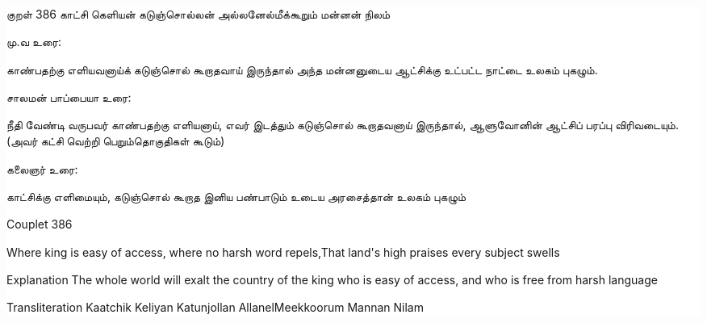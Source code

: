 


###













குறள்
386
 காட்சி கெளியன் கடுஞ்சொல்லன் அல்லனேல்மீக்கூறும் மன்னன் நிலம்




மு.வ உரை:

காண்பதற்கு எளியவனாய்க் கடுஞ்சொல் கூறாதவாய் இருந்தால் அந்த மன்னனுடைய ஆட்சிக்கு உட்பட்ட நாட்டை உலகம் புகழும்.




சாலமன் பாப்பையா உரை:

நீதி வேண்டி வருபவர் காண்பதற்கு எளியனாய், எவர் இடத்தும் கடுஞ்சொல் கூறாதவனாய் இருந்தால், ஆளுவோனின் ஆட்சிப் பரப்பு விரிவடையும். (அவர் கட்சி வெற்றி பெறும்தொகுதிகள் கூடும்)




கலைஞர் உரை:

காட்சிக்கு எளிமையும், கடுஞ்சொல் கூறாத இனிய பண்பாடும் உடைய அரசைத்தான் உலகம் புகழும்




Couplet
386


Where king is easy of access, where no harsh word repels,That land's high praises every subject swells




Explanation
The whole world will exalt the country of the king who is easy of access, and who is free from harsh language




Transliteration
Kaatchik Keliyan  Katunjollan  AllanelMeekkoorum  Mannan  Nilam




###


